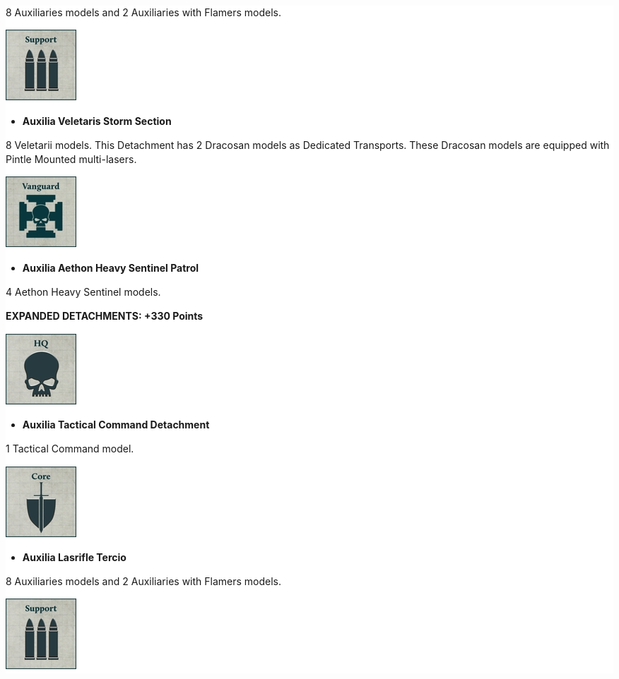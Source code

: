 8 Auxiliaries models and 2 Auxiliaries with Flamers models.

[![](../../media/factions/solar_auxilia/compulsory_support.jpg)](../../factions/solar_auxilia/detachments.md#auxilia-veletaris-storm-section-40-points)

* **Auxilia Veletaris Storm Section**

8 Veletarii models. This Detachment has 2 Dracosan models as Dedicated Transports. These Dracosan models are equipped with Pintle Mounted multi-lasers.

[![](../../media/factions/solar_auxilia/compulsory_vanguard.jpg)](../../factions/solar_auxilia/detachments.md#auxilia-aethon-heavy-sentinel-patrol-35-points)

* **Auxilia Aethon Heavy Sentinel Patrol**

4 Aethon Heavy Sentinel models.

**EXPANDED DETACHMENTS: +330 Points**

[![](../../media/factions/solar_auxilia/compulsory_hq.jpg)](../../factions/solar_auxilia/detachments.md#auxilia-tactical-command-detachment-10-points)

* **Auxilia Tactical Command Detachment**

1 Tactical Command model.

[![](../../media/factions/solar_auxilia/compulsory_core.jpg)](../../factions/solar_auxilia/detachments.md#auxilia-lasrifle-tercio-30-points)

* **Auxilia Lasrifle Tercio**

8 Auxiliaries models and 2 Auxiliaries with Flamers models.

[![](../../media/factions/solar_auxilia/compulsory_support.jpg)](../../factions/solar_auxilia/detachments.md#auxilia-veletaris-storm-section-40-points)
